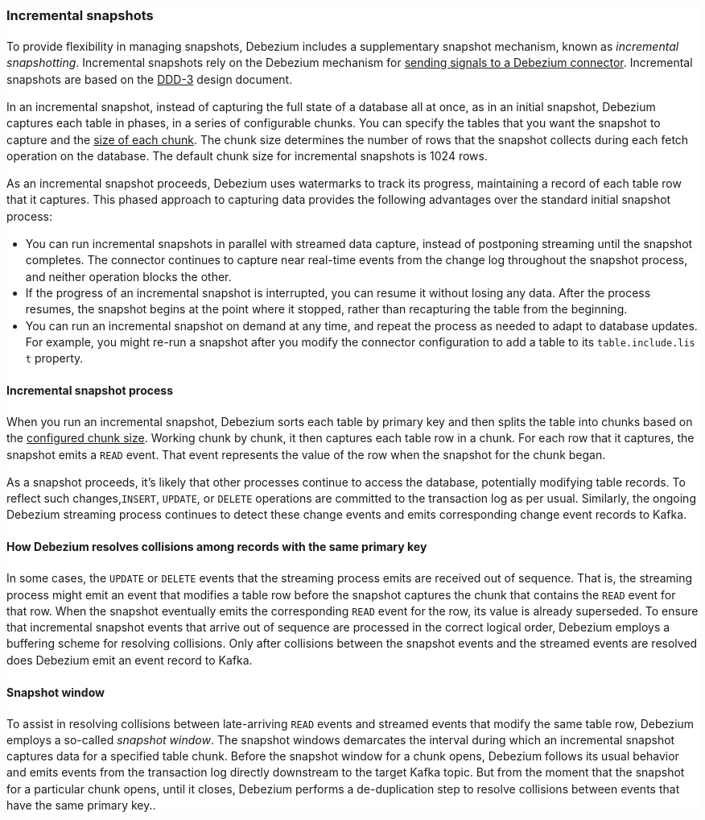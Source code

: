 

### Incremental snapshots

To provide flexibility in managing snapshots, Debezium includes a supplementary snapshot mechanism, known as *incremental snapshotting*. Incremental snapshots rely on the Debezium mechanism for [sending signals to a Debezium connector](#reminder). Incremental snapshots are based on the [DDD-3](#reminder) design document.

In an incremental snapshot, instead of capturing the full state of a database all at once, as in an initial snapshot, Debezium captures each table in phases, in a series of configurable chunks. You can specify the tables that you want the snapshot to capture and the [size of each chunk](#reminder). The chunk size determines the number of rows that the snapshot collects during each fetch operation on the database. The default chunk size for incremental snapshots is 1024 rows.

As an incremental snapshot proceeds, Debezium uses watermarks to track its progress, maintaining a record of each table row that it captures. This phased approach to capturing data provides the following advantages over the standard initial snapshot process:
* You can run incremental snapshots in parallel with streamed data capture, instead of postponing streaming until the snapshot completes. The connector continues to capture near real-time events from the change log throughout the snapshot process, and neither operation blocks the other.
* If the progress of an incremental snapshot is interrupted, you can resume it without losing any data. After the process resumes, the snapshot begins at the point where it stopped, rather than recapturing the table from the beginning.
* You can run an incremental snapshot on demand at any time, and repeat the process as needed to adapt to database updates. For example, you might re-run a snapshot after you modify the connector configuration to add a table to its `table.include.list` property.

#### Incremental snapshot process

When you run an incremental snapshot, Debezium sorts each table by primary key and then splits the table into chunks based on the [configured chunk size](#reminder). Working chunk by chunk, it then captures each table row in a chunk. For each row that it captures, the snapshot emits a `READ` event. That event represents the value of the row when the snapshot for the chunk began.

As a snapshot proceeds, it’s likely that other processes continue to access the database, potentially modifying table records. To reflect such changes,`INSERT`, `UPDATE`, or `DELETE` operations are committed to the transaction log as per usual. Similarly, the ongoing Debezium streaming process continues to detect these change events and emits corresponding change event records to Kafka.

#### How Debezium resolves collisions among records with the same primary key

In some cases, the `UPDATE` or `DELETE` events that the streaming process emits are received out of sequence. That is, the streaming process might emit an event that modifies a table row before the snapshot captures the chunk that contains the `READ` event for that row. When the snapshot eventually emits the corresponding `READ` event for the row, its value is already superseded. To ensure that incremental snapshot events that arrive out of sequence are processed in the correct logical order, Debezium employs a buffering scheme for resolving collisions. Only after collisions between the snapshot events and the streamed events are resolved does Debezium emit an event record to Kafka.

#### Snapshot window

To assist in resolving collisions between late-arriving `READ` events and streamed events that modify the same table row, Debezium employs a so-called *snapshot window*. The snapshot windows demarcates the interval during which an incremental snapshot captures data for a specified table chunk. Before the snapshot window for a chunk opens, Debezium follows its usual behavior and emits events from the transaction log directly downstream to the target Kafka topic. But from the moment that the snapshot for a particular chunk opens, until it closes, Debezium performs a de-duplication step to resolve collisions between events that have the same primary key..

